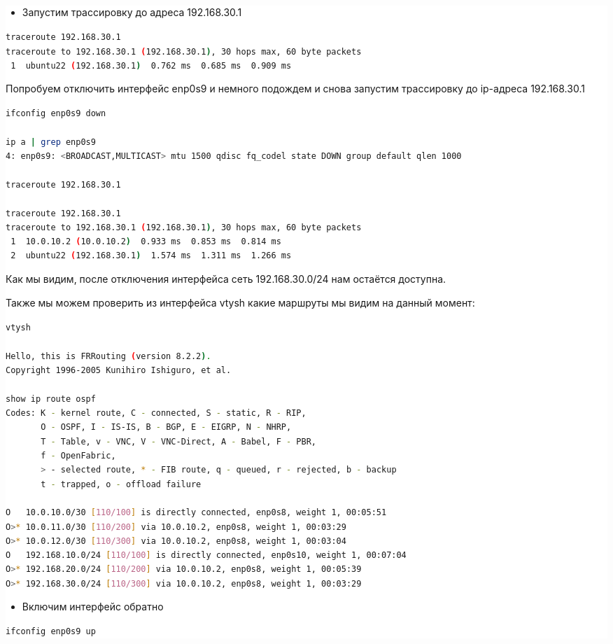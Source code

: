 - Запустим трассировку до адреса 192.168.30.1

```bash
traceroute 192.168.30.1
traceroute to 192.168.30.1 (192.168.30.1), 30 hops max, 60 byte packets
 1  ubuntu22 (192.168.30.1)  0.762 ms  0.685 ms  0.909 ms
```

Попробуем отключить интерфейс enp0s9 и немного подождем и снова запустим трассировку до ip-адреса 192.168.30.1

```bash
ifconfig enp0s9 down

ip a | grep enp0s9
4: enp0s9: <BROADCAST,MULTICAST> mtu 1500 qdisc fq_codel state DOWN group default qlen 1000

traceroute 192.168.30.1

traceroute 192.168.30.1
traceroute to 192.168.30.1 (192.168.30.1), 30 hops max, 60 byte packets
 1  10.0.10.2 (10.0.10.2)  0.933 ms  0.853 ms  0.814 ms
 2  ubuntu22 (192.168.30.1)  1.574 ms  1.311 ms  1.266 ms
```

Как мы видим, после отключения интерфейса сеть 192.168.30.0/24 нам остаётся доступна.

Также мы можем проверить из интерфейса vtysh какие маршруты мы видим на данный момент:

```bash
vtysh

Hello, this is FRRouting (version 8.2.2).
Copyright 1996-2005 Kunihiro Ishiguro, et al.

show ip route ospf
Codes: K - kernel route, C - connected, S - static, R - RIP,
       O - OSPF, I - IS-IS, B - BGP, E - EIGRP, N - NHRP,
       T - Table, v - VNC, V - VNC-Direct, A - Babel, F - PBR,
       f - OpenFabric,
       > - selected route, * - FIB route, q - queued, r - rejected, b - backup
       t - trapped, o - offload failure

O   10.0.10.0/30 [110/100] is directly connected, enp0s8, weight 1, 00:05:51
O>* 10.0.11.0/30 [110/200] via 10.0.10.2, enp0s8, weight 1, 00:03:29
O>* 10.0.12.0/30 [110/300] via 10.0.10.2, enp0s8, weight 1, 00:03:04
O   192.168.10.0/24 [110/100] is directly connected, enp0s10, weight 1, 00:07:04
O>* 192.168.20.0/24 [110/200] via 10.0.10.2, enp0s8, weight 1, 00:05:39
O>* 192.168.30.0/24 [110/300] via 10.0.10.2, enp0s8, weight 1, 00:03:29
```

- Включим интерфейс обратно

```bash
ifconfig enp0s9 up
```
